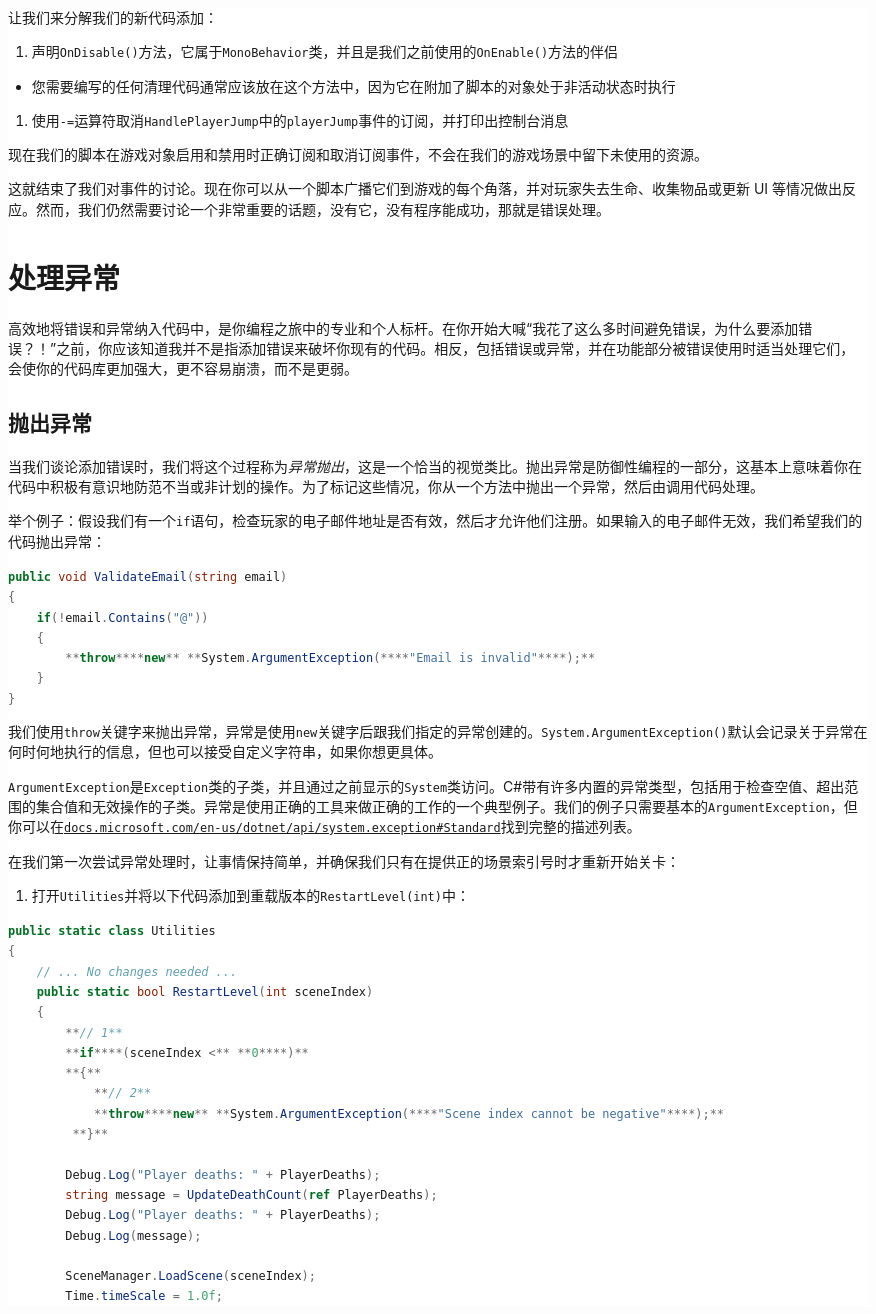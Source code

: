 让我们来分解我们的新代码添加：

1.  声明`OnDisable()`方法，它属于`MonoBehavior`类，并且是我们之前使用的`OnEnable()`方法的伴侣

+   您需要编写的任何清理代码通常应该放在这个方法中，因为它在附加了脚本的对象处于非活动状态时执行

1.  使用`-=`运算符取消`HandlePlayerJump`中的`playerJump`事件的订阅，并打印出控制台消息

现在我们的脚本在游戏对象启用和禁用时正确订阅和取消订阅事件，不会在我们的游戏场景中留下未使用的资源。

这就结束了我们对事件的讨论。现在你可以从一个脚本广播它们到游戏的每个角落，并对玩家失去生命、收集物品或更新 UI 等情况做出反应。然而，我们仍然需要讨论一个非常重要的话题，没有它，没有程序能成功，那就是错误处理。

# 处理异常

高效地将错误和异常纳入代码中，是你编程之旅中的专业和个人标杆。在你开始大喊“我花了这么多时间避免错误，为什么要添加错误？！”之前，你应该知道我并不是指添加错误来破坏你现有的代码。相反，包括错误或异常，并在功能部分被错误使用时适当处理它们，会使你的代码库更加强大，更不容易崩溃，而不是更弱。

## 抛出异常

当我们谈论添加错误时，我们将这个过程称为*异常抛出*，这是一个恰当的视觉类比。抛出异常是防御性编程的一部分，这基本上意味着你在代码中积极有意识地防范不当或非计划的操作。为了标记这些情况，你从一个方法中抛出一个异常，然后由调用代码处理。

举个例子：假设我们有一个`if`语句，检查玩家的电子邮件地址是否有效，然后才允许他们注册。如果输入的电子邮件无效，我们希望我们的代码抛出异常：

```cs
public void ValidateEmail(string email)
{
    if(!email.Contains("@"))
    {
        **throw****new** **System.ArgumentException(****"Email is invalid"****);**
    }
} 
```

我们使用`throw`关键字来抛出异常，异常是使用`new`关键字后跟我们指定的异常创建的。`System.ArgumentException()`默认会记录关于异常在何时何地执行的信息，但也可以接受自定义字符串，如果你想更具体。

`ArgumentException`是`Exception`类的子类，并且通过之前显示的`System`类访问。C#带有许多内置的异常类型，包括用于检查空值、超出范围的集合值和无效操作的子类。异常是使用正确的工具来做正确的工作的一个典型例子。我们的例子只需要基本的`ArgumentException`，但你可以在[`docs.microsoft.com/en-us/dotnet/api/system.exception#Standard`](https://docs.microsoft.com/en-us/dotnet/api/system.exception#Standard)找到完整的描述列表。

在我们第一次尝试异常处理时，让事情保持简单，并确保我们只有在提供正的场景索引号时才重新开始关卡：

1.  打开`Utilities`并将以下代码添加到重载版本的`RestartLevel(int)`中：

```cs
public static class Utilities 
{
    // ... No changes needed ...
    public static bool RestartLevel(int sceneIndex) 
    {
        **// 1**
        **if****(sceneIndex <** **0****)**
        **{**
            **// 2**
            **throw****new** **System.ArgumentException(****"Scene index cannot be negative"****);**
         **}**

        Debug.Log("Player deaths: " + PlayerDeaths);
        string message = UpdateDeathCount(ref PlayerDeaths);
        Debug.Log("Player deaths: " + PlayerDeaths);
        Debug.Log(message);

        SceneManager.LoadScene(sceneIndex);
        Time.timeScale = 1.0f;

```